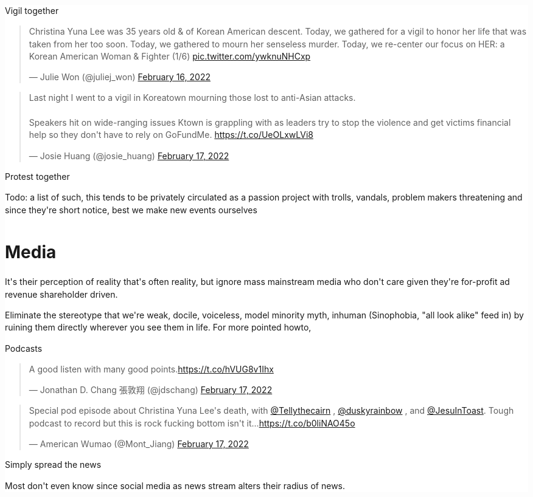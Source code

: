 Vigil together
<blockquote class="twitter-tweet"><p lang="en" dir="ltr">Christina Yuna Lee was 35 years old &amp; of Korean American descent. Today, we gathered for a vigil to honor her life that was taken from her too soon. Today, we gathered to mourn her senseless murder. Today, we re-center our focus on HER: a Korean American Woman &amp; Fighter (1/6) <a href="https://t.co/ywknuNHCxp">pic.twitter.com/ywknuNHCxp</a></p>&mdash; Julie Won (@juliej_won) <a href="https://twitter.com/juliej_won/status/1493766161988612101?ref_src=twsrc%5Etfw">February 16, 2022</a></blockquote> <script async src="https://platform.twitter.com/widgets.js" charset="utf-8"></script>
<blockquote class="twitter-tweet"><p lang="en" dir="ltr">Last night I went to a vigil in Koreatown mourning those lost to anti-Asian attacks. <br><br>Speakers hit on wide-ranging issues Ktown is grappling with as leaders try to stop the violence and get victims financial help so they don&#39;t have to rely on GoFundMe. <a href="https://t.co/UeOLxwLVi8">https://t.co/UeOLxwLVi8</a></p>&mdash; Josie Huang (@josie_huang) <a href="https://twitter.com/josie_huang/status/1494393557754384400?ref_src=twsrc%5Etfw">February 17, 2022</a></blockquote> <script async src="https://platform.twitter.com/widgets.js" charset="utf-8"></script>

Protest together
<iframe src="https://www.facebook.com/plugins/video.php?height=314&href=https%3A%2F%2Fwww.facebook.com%2Fcofchinatown%2Fvideos%2F1289621398192381%2F&show_text=true&width=560&t=0" width="560" height="429" style="border:none;overflow:hidden" scrolling="no" frameborder="0" allowfullscreen="true" allow="autoplay; clipboard-write; encrypted-media; picture-in-picture; web-share" allowFullScreen="true"></iframe>

Todo: a list of such, this tends to be privately circulated as a passion project with trolls, vandals, problem makers threatening and since they're short notice, best we make new events ourselves

# Media
It's their perception of reality that's often reality, but ignore mass mainstream media who don't care given they're for-profit ad revenue shareholder driven.

Eliminate the stereotype that we're weak, docile, voiceless, model minority myth, inhuman (Sinophobia, "all look alike" feed in) by ruining them directly wherever you see them in life. For more pointed howto, 

Podcasts
<blockquote class="twitter-tweet"><p lang="en" dir="ltr">A good listen with many good points.<a href="https://t.co/hVUG8v1Ihx">https://t.co/hVUG8v1Ihx</a></p>&mdash; Jonathan D. Chang 張敦翔 (@jdschang) <a href="https://twitter.com/jdschang/status/1494378343864537090?ref_src=twsrc%5Etfw">February 17, 2022</a></blockquote> <script async src="https://platform.twitter.com/widgets.js" charset="utf-8"></script>
<blockquote class="twitter-tweet"><p lang="en" dir="ltr">Special pod episode about Christina Yuna Lee&#39;s death, with <a href="https://twitter.com/Tellythecairn?ref_src=twsrc%5Etfw">@Tellythecairn</a> , <a href="https://twitter.com/duskyrainbow?ref_src=twsrc%5Etfw">@duskyrainbow</a> , and <a href="https://twitter.com/JesuInToast?ref_src=twsrc%5Etfw">@JesuInToast</a>. Tough podcast to record but this is rock fucking bottom isn&#39;t it...<a href="https://t.co/b0liNAO45o">https://t.co/b0liNAO45o</a></p>&mdash; American Wumao (@Mont_Jiang) <a href="https://twitter.com/Mont_Jiang/status/1494209097255817223?ref_src=twsrc%5Etfw">February 17, 2022</a></blockquote> <script async src="https://platform.twitter.com/widgets.js" charset="utf-8"></script>

Simply spread the news

Most don't even know since social media as news stream alters their radius of news.
<iframe src="https://www.facebook.com/plugins/post.php?href=https%3A%2F%2Fwww.facebook.com%2FAnnieYuTV%2Fposts%2F498389081646056&show_text=true&width=500" width="500" height="487" style="border:none;overflow:hidden" scrolling="no" frameborder="0" allowfullscreen="true" allow="autoplay; clipboard-write; encrypted-media; picture-in-picture; web-share"></iframe>
<iframe src="https://www.facebook.com/plugins/video.php?height=314&href=https%3A%2F%2Fwww.facebook.com%2FWorldNewsTonight%2Fvideos%2F670424867487517%2F&show_text=true&width=560&t=0" width="560" height="429" style="border:none;overflow:hidden" scrolling="no" frameborder="0" allowfullscreen="true" allow="autoplay; clipboard-write; encrypted-media; picture-in-picture; web-share" allowFullScreen="true"></iframe>
<iframe src="https://www.facebook.com/plugins/post.php?href=https%3A%2F%2Fwww.facebook.com%2FNBCNewYork%2Fposts%2F10159850482579099&show_text=true&width=500" width="500" height="521" style="border:none;overflow:hidden" scrolling="no" frameborder="0" allowfullscreen="true" allow="autoplay; clipboard-write; encrypted-media; picture-in-picture; web-share"></iframe>